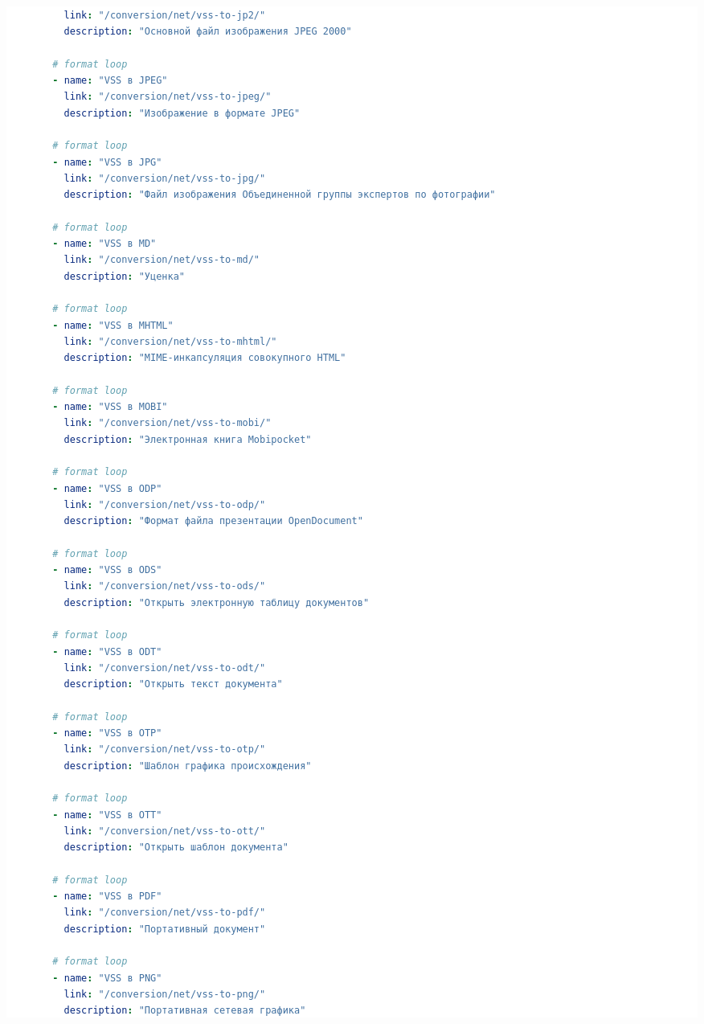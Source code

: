 ```yaml
          link: "/conversion/net/vss-to-jp2/"
          description: "Основной файл изображения JPEG 2000"

        # format loop
        - name: "VSS в JPEG"
          link: "/conversion/net/vss-to-jpeg/"
          description: "Изображение в формате JPEG"

        # format loop
        - name: "VSS в JPG"
          link: "/conversion/net/vss-to-jpg/"
          description: "Файл изображения Объединенной группы экспертов по фотографии"

        # format loop
        - name: "VSS в MD"
          link: "/conversion/net/vss-to-md/"
          description: "Уценка"

        # format loop
        - name: "VSS в MHTML"
          link: "/conversion/net/vss-to-mhtml/"
          description: "MIME-инкапсуляция совокупного HTML"

        # format loop
        - name: "VSS в MOBI"
          link: "/conversion/net/vss-to-mobi/"
          description: "Электронная книга Mobipocket"

        # format loop
        - name: "VSS в ODP"
          link: "/conversion/net/vss-to-odp/"
          description: "Формат файла презентации OpenDocument"

        # format loop
        - name: "VSS в ODS"
          link: "/conversion/net/vss-to-ods/"
          description: "Открыть электронную таблицу документов"

        # format loop
        - name: "VSS в ODT"
          link: "/conversion/net/vss-to-odt/"
          description: "Открыть текст документа"

        # format loop
        - name: "VSS в OTP"
          link: "/conversion/net/vss-to-otp/"
          description: "Шаблон графика происхождения"

        # format loop
        - name: "VSS в OTT"
          link: "/conversion/net/vss-to-ott/"
          description: "Открыть шаблон документа"

        # format loop
        - name: "VSS в PDF"
          link: "/conversion/net/vss-to-pdf/"
          description: "Портативный документ"

        # format loop
        - name: "VSS в PNG"
          link: "/conversion/net/vss-to-png/"
          description: "Портативная сетевая графика"

```